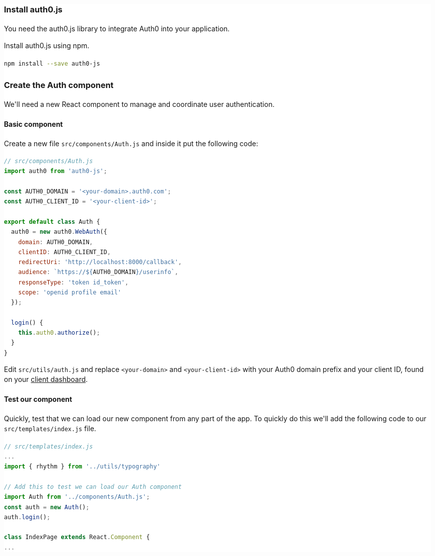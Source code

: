 ### Install auth0.js

You need the auth0.js library to integrate Auth0 into your application.

Install auth0.js using npm.

```bash
npm install --save auth0-js
```

### Create the Auth component

We'll need a new React component to manage and coordinate user authentication. 

#### Basic component

Create a new file `src/components/Auth.js` and inside it put the following code:

```js
// src/components/Auth.js
import auth0 from 'auth0-js';

const AUTH0_DOMAIN = '<your-domain>.auth0.com';
const AUTH0_CLIENT_ID = '<your-client-id>';

export default class Auth {
  auth0 = new auth0.WebAuth({
    domain: AUTH0_DOMAIN,
    clientID: AUTH0_CLIENT_ID,
    redirectUri: 'http://localhost:8000/callback',
    audience: `https://${AUTH0_DOMAIN}/userinfo`,
    responseType: 'token id_token',
    scope: 'openid profile email'
  });

  login() {
    this.auth0.authorize();
  }
}
```

Edit `src/utils/auth.js` and replace `<your-domain>` and `<your-client-id>` with your Auth0 domain prefix and your client ID, found on your [client dashboard](https://manage.auth0.com/#/clients).

#### Test our component

Quickly, test that we can load our new component from any part of the app. To quickly do this we'll add the following code to our `src/templates/index.js` file.

```js
// src/templates/index.js
...
import { rhythm } from '../utils/typography'

// Add this to test we can load our Auth component
import Auth from '../components/Auth.js';
const auth = new Auth();
auth.login();

class IndexPage extends React.Component {
...
```
